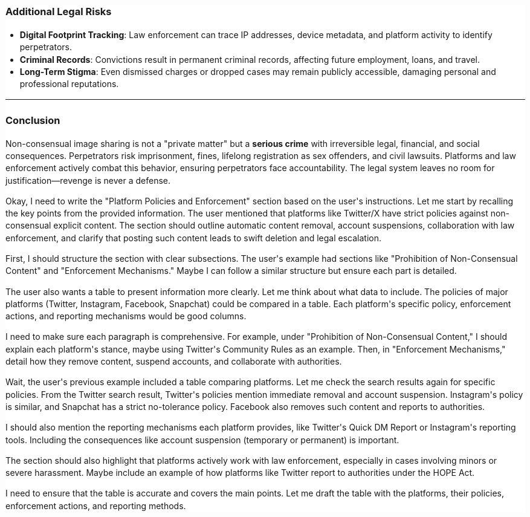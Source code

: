 
### **Additional Legal Risks**  
- **Digital Footprint Tracking**: Law enforcement can trace IP addresses, device metadata, and platform activity to identify perpetrators.  
- **Criminal Records**: Convictions result in permanent criminal records, affecting future employment, loans, and travel.  
- **Long-Term Stigma**: Even dismissed charges or dropped cases may remain publicly accessible, damaging personal and professional reputations.  

---

### **Conclusion**  
Non-consensual image sharing is not a "private matter" but a **serious crime** with irreversible legal, financial, and social consequences. Perpetrators risk imprisonment, fines, lifelong registration as sex offenders, and civil lawsuits. Platforms and law enforcement actively combat this behavior, ensuring perpetrators face accountability. The legal system leaves no room for justification—revenge is never a defense.


Okay, I need to write the "Platform Policies and Enforcement" section based on the user's instructions. Let me start by recalling the key points from the provided information. The user mentioned that platforms like Twitter/X have strict policies against non-consensual explicit content. The section should outline automatic content removal, account suspensions, collaboration with law enforcement, and clarify that posting such content leads to swift deletion and legal escalation.

First, I should structure the section with clear subsections. The user's example had sections like "Prohibition of Non-Consensual Content" and "Enforcement Mechanisms." Maybe I can follow a similar structure but ensure each part is detailed. 

The user also wants a table to present information more clearly. Let me think about what data to include. The policies of major platforms (Twitter, Instagram, Facebook, Snapchat) could be compared in a table. Each platform's specific policy, enforcement actions, and reporting mechanisms would be good columns. 

I need to make sure each paragraph is comprehensive. For example, under "Prohibition of Non-Consensual Content," I should explain each platform's stance, maybe using Twitter's Community Rules as an example. Then, in "Enforcement Mechanisms," detail how they remove content, suspend accounts, and collaborate with authorities. 

Wait, the user's previous example included a table comparing platforms. Let me check the search results again for specific policies. From the Twitter search result, Twitter's policies mention immediate removal and account suspension. Instagram's policy is similar, and Snapchat has a strict no-tolerance policy. Facebook also removes such content and reports to authorities. 

I should also mention the reporting mechanisms each platform provides, like Twitter's Quick DM Report or Instagram's reporting tools. Including the consequences like account suspension (temporary or permanent) is important. 

The section should also highlight that platforms actively work with law enforcement, especially in cases involving minors or severe harassment. Maybe include an example of how platforms like Twitter report to authorities under the HOPE Act. 

I need to ensure that the table is accurate and covers the main points. Let me draft the table with the platforms, their policies, enforcement actions, and reporting methods. 
